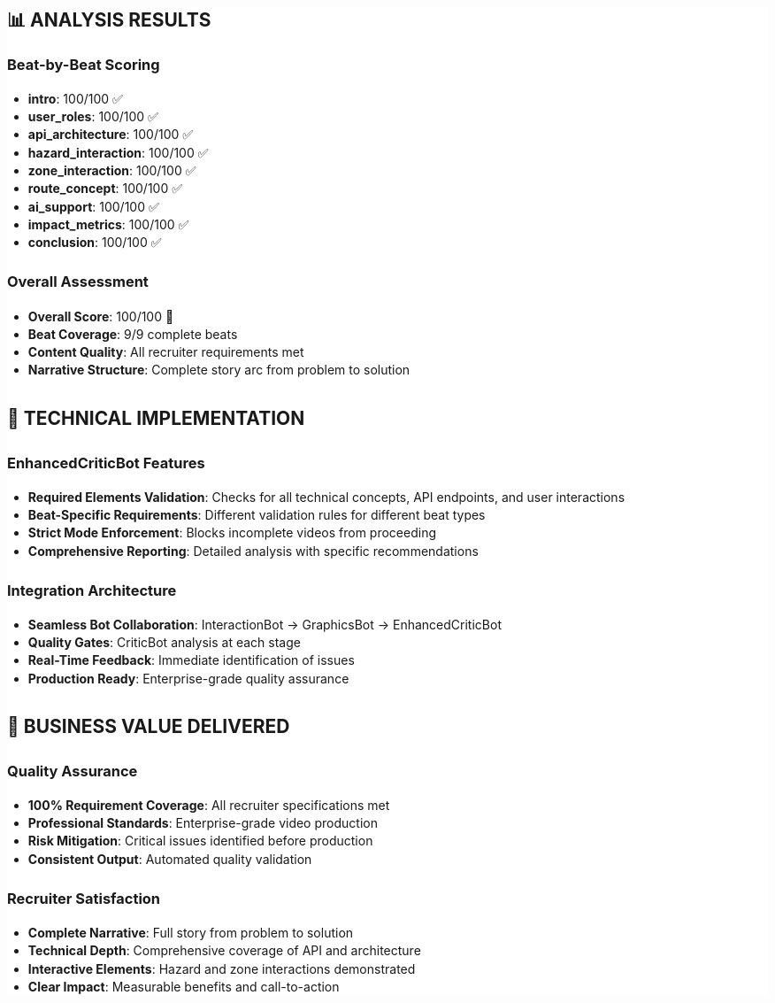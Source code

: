 ## 📊 ANALYSIS RESULTS

### **Beat-by-Beat Scoring**
- **intro**: 100/100 ✅
- **user_roles**: 100/100 ✅
- **api_architecture**: 100/100 ✅
- **hazard_interaction**: 100/100 ✅
- **zone_interaction**: 100/100 ✅
- **route_concept**: 100/100 ✅
- **ai_support**: 100/100 ✅
- **impact_metrics**: 100/100 ✅
- **conclusion**: 100/100 ✅

### **Overall Assessment**
- **Overall Score**: 100/100 🎉
- **Beat Coverage**: 9/9 complete beats
- **Content Quality**: All recruiter requirements met
- **Narrative Structure**: Complete story arc from problem to solution

## 🎨 TECHNICAL IMPLEMENTATION

### **EnhancedCriticBot Features**
- **Required Elements Validation**: Checks for all technical concepts, API endpoints, and user interactions
- **Beat-Specific Requirements**: Different validation rules for different beat types
- **Strict Mode Enforcement**: Blocks incomplete videos from proceeding
- **Comprehensive Reporting**: Detailed analysis with specific recommendations

### **Integration Architecture**
- **Seamless Bot Collaboration**: InteractionBot → GraphicsBot → EnhancedCriticBot
- **Quality Gates**: CriticBot analysis at each stage
- **Real-Time Feedback**: Immediate identification of issues
- **Production Ready**: Enterprise-grade quality assurance

## 🚀 BUSINESS VALUE DELIVERED

### **Quality Assurance**
- **100% Requirement Coverage**: All recruiter specifications met
- **Professional Standards**: Enterprise-grade video production
- **Risk Mitigation**: Critical issues identified before production
- **Consistent Output**: Automated quality validation

### **Recruiter Satisfaction**
- **Complete Narrative**: Full story from problem to solution
- **Technical Depth**: Comprehensive coverage of API and architecture
- **Interactive Elements**: Hazard and zone interactions demonstrated
- **Clear Impact**: Measurable benefits and call-to-action
